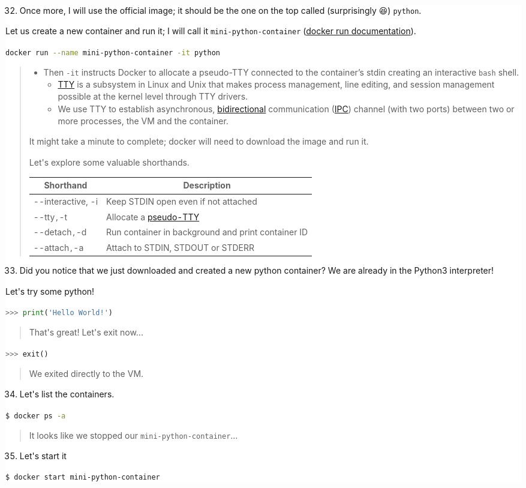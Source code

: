 32. Once more, I will use the official image; it should be the one on the top called (surprisingly :laughing:) `python`.

Let us create a new container and run it; I will call it `mini-python-container` ([docker run documentation](https://docs.docker.com/engine/reference/commandline/run/)). 

```bash
docker run --name mini-python-container -it python
```

> * Then `-it` instructs Docker to allocate a pseudo-TTY connected to the container’s stdin creating an interactive `bash` shell.
>   * [TTY](https://en.wikipedia.org/wiki/Tty_(Unix)) is a subsystem in Linux and Unix that makes process management, line editing, and session management possible at the kernel level through TTY drivers.
>   * We use TTY to establish asynchronous, [bidirectional](https://en.wikipedia.org/wiki/Duplex_(telecommunications)) communication ([IPC](https://en.wikipedia.org/wiki/IPC_socket)) channel (with two ports) between two or more processes, the VM and the container.
>
> It might take a minute to complete; docker will need to download the image and run it. 
>
> Let's explore some valuable shorthands. 
>
> | Shorthand         | Description                                                  |
> | ----------------- | ------------------------------------------------------------ |
> | --interactive, -i | Keep STDIN open even if not attached                         |
> | --tty` , `-t      | Allocate a [pseudo-TTY](https://en.wikipedia.org/wiki/Pseudoterminal) |
> | --detach` , `-d   | Run container in background and print container ID           |
> | --attach` , `-a   | Attach to STDIN, STDOUT or STDERR                            |

33. Did you notice that we just downloaded and created a new python container? We are already in the Python3 interpreter!

Let's try some python! 

```python
>>> print('Hello World!')
```

> That's great! Let's exit now...

```python
>>> exit()
```

> We exited directly to the VM.

34. Let's list the containers.

```bash
$ docker ps -a
```

> It looks like we stopped our `mini-python-container`...

35. Let's start it

```bash
$ docker start mini-python-container 
```
